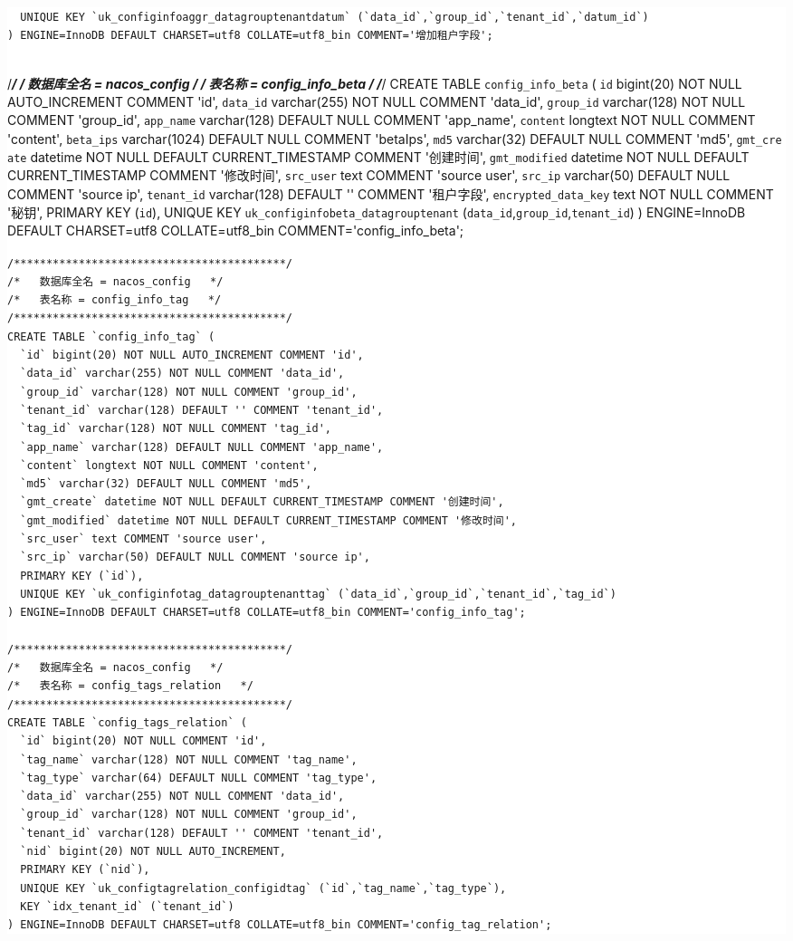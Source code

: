       UNIQUE KEY `uk_configinfoaggr_datagrouptenantdatum` (`data_id`,`group_id`,`tenant_id`,`datum_id`)
    ) ENGINE=InnoDB DEFAULT CHARSET=utf8 COLLATE=utf8_bin COMMENT='增加租户字段';


​    
    /******************************************/
    /*   数据库全名 = nacos_config   */
    /*   表名称 = config_info_beta   */
    /******************************************/
    CREATE TABLE `config_info_beta` (
      `id` bigint(20) NOT NULL AUTO_INCREMENT COMMENT 'id',
      `data_id` varchar(255) NOT NULL COMMENT 'data_id',
      `group_id` varchar(128) NOT NULL COMMENT 'group_id',
      `app_name` varchar(128) DEFAULT NULL COMMENT 'app_name',
      `content` longtext NOT NULL COMMENT 'content',
      `beta_ips` varchar(1024) DEFAULT NULL COMMENT 'betaIps',
      `md5` varchar(32) DEFAULT NULL COMMENT 'md5',
      `gmt_create` datetime NOT NULL DEFAULT CURRENT_TIMESTAMP COMMENT '创建时间',
      `gmt_modified` datetime NOT NULL DEFAULT CURRENT_TIMESTAMP COMMENT '修改时间',
      `src_user` text COMMENT 'source user',
      `src_ip` varchar(50) DEFAULT NULL COMMENT 'source ip',
      `tenant_id` varchar(128) DEFAULT '' COMMENT '租户字段',
      `encrypted_data_key` text NOT NULL COMMENT '秘钥',
      PRIMARY KEY (`id`),
      UNIQUE KEY `uk_configinfobeta_datagrouptenant` (`data_id`,`group_id`,`tenant_id`)
    ) ENGINE=InnoDB DEFAULT CHARSET=utf8 COLLATE=utf8_bin COMMENT='config_info_beta';
    
    /******************************************/
    /*   数据库全名 = nacos_config   */
    /*   表名称 = config_info_tag   */
    /******************************************/
    CREATE TABLE `config_info_tag` (
      `id` bigint(20) NOT NULL AUTO_INCREMENT COMMENT 'id',
      `data_id` varchar(255) NOT NULL COMMENT 'data_id',
      `group_id` varchar(128) NOT NULL COMMENT 'group_id',
      `tenant_id` varchar(128) DEFAULT '' COMMENT 'tenant_id',
      `tag_id` varchar(128) NOT NULL COMMENT 'tag_id',
      `app_name` varchar(128) DEFAULT NULL COMMENT 'app_name',
      `content` longtext NOT NULL COMMENT 'content',
      `md5` varchar(32) DEFAULT NULL COMMENT 'md5',
      `gmt_create` datetime NOT NULL DEFAULT CURRENT_TIMESTAMP COMMENT '创建时间',
      `gmt_modified` datetime NOT NULL DEFAULT CURRENT_TIMESTAMP COMMENT '修改时间',
      `src_user` text COMMENT 'source user',
      `src_ip` varchar(50) DEFAULT NULL COMMENT 'source ip',
      PRIMARY KEY (`id`),
      UNIQUE KEY `uk_configinfotag_datagrouptenanttag` (`data_id`,`group_id`,`tenant_id`,`tag_id`)
    ) ENGINE=InnoDB DEFAULT CHARSET=utf8 COLLATE=utf8_bin COMMENT='config_info_tag';
    
    /******************************************/
    /*   数据库全名 = nacos_config   */
    /*   表名称 = config_tags_relation   */
    /******************************************/
    CREATE TABLE `config_tags_relation` (
      `id` bigint(20) NOT NULL COMMENT 'id',
      `tag_name` varchar(128) NOT NULL COMMENT 'tag_name',
      `tag_type` varchar(64) DEFAULT NULL COMMENT 'tag_type',
      `data_id` varchar(255) NOT NULL COMMENT 'data_id',
      `group_id` varchar(128) NOT NULL COMMENT 'group_id',
      `tenant_id` varchar(128) DEFAULT '' COMMENT 'tenant_id',
      `nid` bigint(20) NOT NULL AUTO_INCREMENT,
      PRIMARY KEY (`nid`),
      UNIQUE KEY `uk_configtagrelation_configidtag` (`id`,`tag_name`,`tag_type`),
      KEY `idx_tenant_id` (`tenant_id`)
    ) ENGINE=InnoDB DEFAULT CHARSET=utf8 COLLATE=utf8_bin COMMENT='config_tag_relation';
    